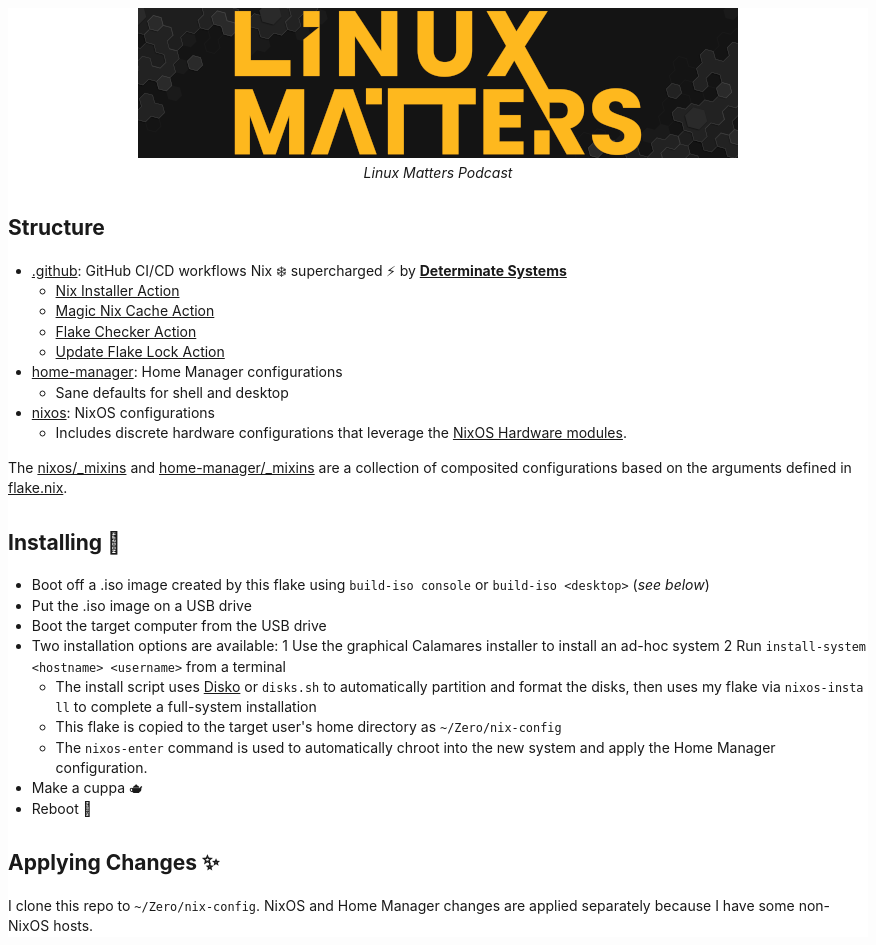<div align="center">
  <a href="https://linuxmatters.sh" target="_blank"><img src="./.github/screenshots/linuxmatters.png" alt="Linux Matters Podcast"/></a>
  <br />
  <em>Linux Matters Podcast</em>
</div>

## Structure

- [.github]: GitHub CI/CD workflows Nix ❄️ supercharged ⚡️ by [**Determinate Systems**](https://determinate.systems)
  - [Nix Installer Action](https://github.com/marketplace/actions/the-determinate-nix-installer)
  - [Magic Nix Cache Action](https://github.com/marketplace/actions/magic-nix-cache)
  - [Flake Checker Action](https://github.com/marketplace/actions/nix-flake-checker)
  - [Update Flake Lock Action](https://github.com/marketplace/actions/update-flake-lock)
- [home-manager]: Home Manager configurations
  - Sane defaults for shell and desktop
- [nixos]: NixOS configurations
  - Includes discrete hardware configurations that leverage the [NixOS Hardware modules](https://github.com/NixOS/nixos-hardware).

The [nixos/_mixins] and [home-manager/_mixins] are a collection of composited configurations based on the arguments defined in [flake.nix].

## Installing 💾

- Boot off a .iso image created by this flake using `build-iso console` or `build-iso <desktop>` (*see below*)
- Put the .iso image on a USB drive
- Boot the target computer from the USB drive
- Two installation options are available:
  1 Use the graphical Calamares installer to install an ad-hoc system
  2 Run `install-system <hostname> <username>` from a terminal
   - The install script uses [Disko] or `disks.sh` to automatically partition and format the disks, then uses my flake via `nixos-install` to complete a full-system installation
   - This flake is copied to the target user's home directory as `~/Zero/nix-config`
   - The `nixos-enter` command is used to automatically chroot into the new system and apply the Home Manager configuration.
- Make a cuppa 🫖
- Reboot 🥾

## Applying Changes ✨

I clone this repo to `~/Zero/nix-config`. NixOS and Home Manager changes are applied separately because I have some non-NixOS hosts.


[nome from Luc Perkins]: https://github.com/the-nix-way/nome
[nixos-config from Cole Helbling]: https://github.com/cole-h/nixos-config
[flake from Ana Hoverbear]: https://github.com/Hoverbear-Consulting/flake
[Declarative GNOME configuration with NixOS]: https://hoverbear.org/blog/declarative-gnome-configuration-in-nixos/
[nix-starter-configs]: (https://github.com/Misterio77/nix-starter-configs)
[Jon Seager's nixos-config]: https://github.com/jnsgruk/nixos-config
[Aaron Honeycutt's nix-configs]: https://gitlab.com/ahoneybun/nix-configs
[Matthew Croughan's nixcfg]: https://github.com/MatthewCroughan/nixcfg
[Will Taylor's dotfiles]: https://github.com/wiltaylor/dotfiles
[GitHub nixos configuration]: https://github.com/search?q=nixos+configuration
[Disko]: https://github.com/nix-community/disko
[NixOS]: https://nixos.org/
[Home Manager]: https://github.com/nix-community/home-manager
[Z390-DESIGNARE]: https://www.gigabyte.com/Motherboard/Z390-DESIGNARE-rev-10#kf
[MEG-X570-UNIFY]: https://www.msi.com/Motherboard/MEG-X570-UNIFY
[MEG-X570-ACE]: https://www.msi.com/Motherboard/MEG-X570-ACE
[NUC5i7RYH]: https://www.intel.co.uk/content/www/uk/en/products/sku/87570/intel-nuc-kit-nuc5i7ryh/specifications.html
[NUC6i7KYK]: https://ark.intel.com/content/www/us/en/ark/products/89187/intel-nuc-kit-nuc6i7kyk.html
[TRX40-DESIGNARE]: https://www.gigabyte.com/Motherboard/TRX40-DESIGNARE-rev-10#kf
[ROG Crosshair VIII Impact]: https://rog.asus.com/uk/motherboards/rog-crosshair/rog-crosshair-viii-impact-model/
[ThinkPad P1 Gen 1]: https://www.lenovo.com/gb/en/p/laptops/thinkpad/thinkpadp/thinkpad-p1/22ws2wpp101
[ThinkPad Z13 Gen 1]: https://www.lenovo.com/gb/en/p/laptops/thinkpad/thinkpadz/thinkpad-z13-(13-inch-amd)/21d20012uk
[ThinkPad T14s Gen 1]: https://www.lenovo.com/gb/en/p/laptops/thinkpad/thinkpadt/t14s-amd-g1/22tpt144sa2
[Macbook Air M2 15"]: https://www.apple.com/uk/macbook-air-13-and-15-m2/
[Macbook Pro (Mid 2015)]: https://support.apple.com/en-us/111955
[Steam Deck 64GB LCD]: https://store.steampowered.com/steamdeck
[GB-BXCEH-2955]: https://www.gigabyte.com/uk/Mini-PcBarebone/GB-BXCEH-2955-rev-10
[GB-BXCEH-2955 Review]: https://nucblog.net/2014/11/gigabyte-brix-2955u-review/
[QEMU]: https://www.qemu.org/
[Intel Core i9-9900K]: https://www.intel.com/content/www/us/en/products/sku/186605/intel-core-i99900k-processor-16m-cache-up-to-5-00-ghz/specifications.html
[Intel Xeon E-2176M]: https://ark.intel.com/content/www/us/en/ark/products/134867/intel-xeon-e-2176m-processor-12m-cache-up-to-4-40-ghz.html
[Intel Core i7-5557U]: https://www.intel.com/content/www/us/en/products/sku/84993/intel-core-i75557u-processor-4m-cache-up-to-3-40-ghz/specifications.html
[Intel Core i7-6770HQ]: https://ark.intel.com/content/www/us/en/ark/products/93341/intel-core-i7-6770hq-processor-6m-cache-up-to-3-50-ghz.html
[Intel Celeron 2955U]: https://www.intel.com/content/www/us/en/products/sku/75608/intel-celeron-processor-2955u-2m-cache-1-40-ghz/specifications.html
[AMD Ryzen 9 5950X]: https://www.amd.com/en/products/cpu/amd-ryzen-9-5950x
[AMD Ryzen 9 5900X]: https://www.amd.com/en/products/cpu/amd-ryzen-9-5900x
[AMD Ryzen 5 PRO 6650U]: https://www.amd.com/en/products/apu/amd-ryzen-5-pro-6650u
[AMD Ryzen 5 PRO 4650U]: https://www.amd.com/en/support/downloads/drivers.html/processors/ryzen-pro/ryzen-pro-4000-series/amd-ryzen-5-pro-4650u.html
[AMD Ryzen Threadripper 3970X]: https://www.amd.com/en/support/cpu/amd-ryzen-processors/amd-ryzen-threadripper-processors/amd-ryzen-threadripper-3970x
[Intel Arc A770 16GB]: https://www.intel.com/content/www/us/en/products/sku/229151/intel-arc-a770-graphics-16gb/specifications.html
[Fighter RX 6800]: https://www.powercolor.com/product?id=1606212415
[Fighter RX 6700 XT]: https://www.powercolor.com/product?id=1612512944
[GeForce RTX 3090 GAMING OC]: https://www.gigabyte.com/uk/Graphics-Card/GV-N3090GAMING-OC-24GD#kf
[NVIDIA Quadro P2000 Max-Q]: https://www.nvidia.com/content/dam/en-zz/Solutions/design-visualization/productspage/quadro/quadro-desktop/quadro-pascal-p2000-data-sheet-us-nvidia-704443-r2-web.pdf
[NVIDIA T1000]: https://www.nvidia.com/content/dam/en-zz/Solutions/design-visualization/productspage/quadro/quadro-desktop/proviz-print-nvidia-T1000-datasheet-us-nvidia-1670054-r4-web.pdf
[NVIDIA T600]: https://www.nvidia.com/content/dam/en-zz/Solutions/design-visualization/productspage/quadro/quadro-desktop/proviz-print-nvidia-T600-datasheet-us-nvidia-1670029-r5-web.pdf
[NVIDIA T400]: https://www.nvidia.com/content/dam/en-zz/Solutions/design-visualization/productspage/quadro/quadro-desktop/nvidia-t400-datasheet-1987150-r3.pdf
[VirGL]: https://docs.mesa3d.org/drivers/virgl.html
[.github]: ./github/workflows
[home-manager]: ./home-manager
[nixos]: ./nixos
[nixos/_mixins]: ./nixos/_mixins
[home-manager/_mixins]: ./home-manager/_mixins
[flake.nix]: ./flake.nix
[Modern Unix]: ./home-manager/default.nix
[OpenSSH]: ./nixos/_mixins/services/ssh/default.nix
[micro]: [https://micro-editor.github.io/]
[sops-nix]: [https://github.com/Mic92/sops-nix]
[Tailscale]: [https://tailscale.com/]
[GNOME Install]: ./nixos/_mixins/desktop/gnome/default.nix
[MATE Install]: ./nixos/_mixins/desktop/mate/default.nix
[Pantheon Install]: ./nixos/_mixins/desktop/pantheon/default.nix
[GNOME Configuration]: ./nixos/_mixins/desktop/gnome/default.nix
[MATE Configuration]: ./nixos/_mixins/desktop/mate/default.nix
[Pantheon Configuration]: ./nixos/_mixins/desktop/pantheon/default/.nix